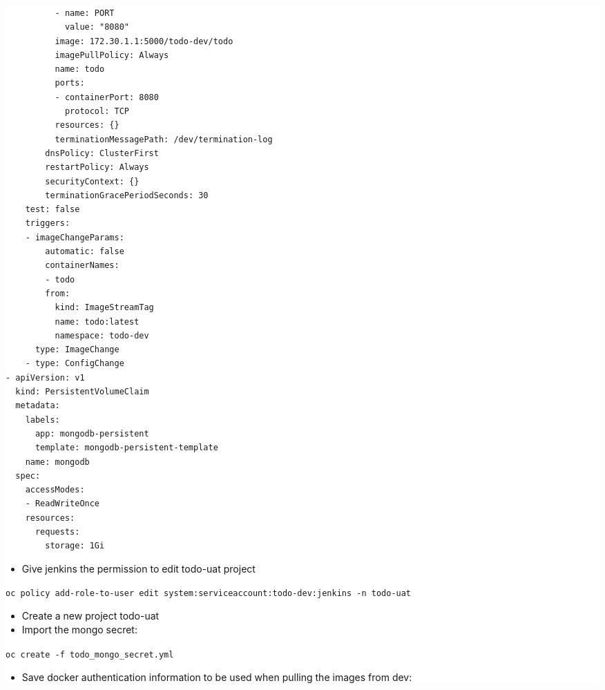 ```
          - name: PORT
            value: "8080"
          image: 172.30.1.1:5000/todo-dev/todo
          imagePullPolicy: Always
          name: todo
          ports:
          - containerPort: 8080
            protocol: TCP
          resources: {}
          terminationMessagePath: /dev/termination-log
        dnsPolicy: ClusterFirst
        restartPolicy: Always
        securityContext: {}
        terminationGracePeriodSeconds: 30
    test: false
    triggers:
    - imageChangeParams:
        automatic: false
        containerNames:
        - todo
        from:
          kind: ImageStreamTag
          name: todo:latest
          namespace: todo-dev
      type: ImageChange
    - type: ConfigChange
- apiVersion: v1
  kind: PersistentVolumeClaim
  metadata:
    labels:
      app: mongodb-persistent
      template: mongodb-persistent-template
    name: mongodb
  spec:
    accessModes:
    - ReadWriteOnce
    resources:
      requests:
        storage: 1Gi

```

- Give jenkins the permission to edit todo-uat project
```
oc policy add-role-to-user edit system:serviceaccount:todo-dev:jenkins -n todo-uat
```

- Create a new project todo-uat
- Import the mongo secret:
```
oc create -f todo_mongo_secret.yml 
```
- Save docker authentication information to be used when pulling the images from dev:
